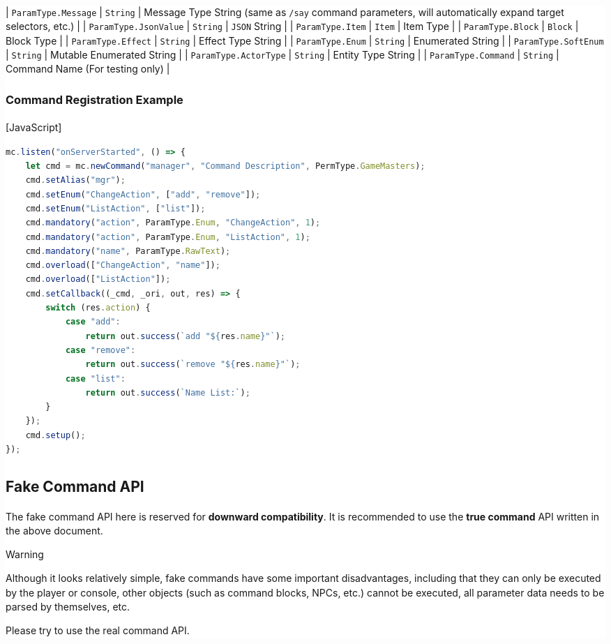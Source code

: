 | `ParamType.Message`    | `String`        | Message Type String (same as `/say` command parameters, will automatically expand target selectors, etc.)       |
| `ParamType.JsonValue`  | `String`        | `JSON` String                                                                                                   |
| `ParamType.Item`       | `Item`          | Item Type                                                                                                       |
| `ParamType.Block`      | `Block`         | Block Type                                                                                                      |
| `ParamType.Effect`     | `String`        | Effect Type String                                                                                              |
| `ParamType.Enum`       | `String`        | Enumerated String                                                                                               |
| `ParamType.SoftEnum`   | `String`        | Mutable Enumerated String                                                                                       |
| `ParamType.ActorType`  | `String`        | Entity Type String                                                                                              |
| `ParamType.Command`    | `String`        | Command Name (For testing only)                                                                                 |

### Command Registration Example 

[JavaScript]
```js
mc.listen("onServerStarted", () => {
    let cmd = mc.newCommand("manager", "Command Description", PermType.GameMasters);
    cmd.setAlias("mgr");
    cmd.setEnum("ChangeAction", ["add", "remove"]);
    cmd.setEnum("ListAction", ["list"]);
    cmd.mandatory("action", ParamType.Enum, "ChangeAction", 1);
    cmd.mandatory("action", ParamType.Enum, "ListAction", 1);
    cmd.mandatory("name", ParamType.RawText);
    cmd.overload(["ChangeAction", "name"]);
    cmd.overload(["ListAction"]);
    cmd.setCallback((_cmd, _ori, out, res) => {
        switch (res.action) {
            case "add":
                return out.success(`add "${res.name}"`);
            case "remove":
                return out.success(`remove "${res.name}"`);
            case "list":
                return out.success(`Name List:`);
        }
    });
    cmd.setup();
});
```

## Fake Command API 

The fake command API here is reserved for **downward compatibility**. It is recommended to use the **true command** API written in the above document.

> [!WARNING]
>
> Although it looks relatively simple, fake commands have some important disadvantages, including that they can only be executed by the player or console, other objects (such as command blocks, NPCs, etc.) cannot be executed, all parameter data needs to be parsed by themselves, etc.
>
> Please try to use the real command API.
